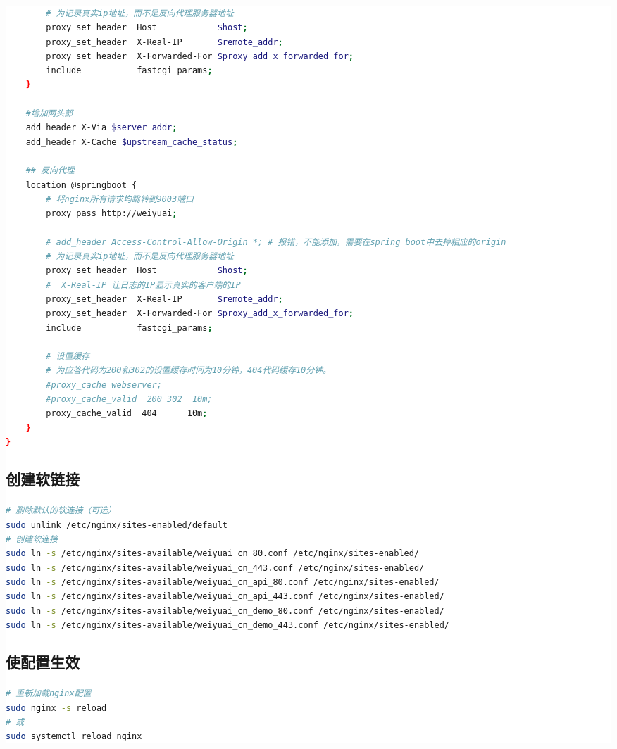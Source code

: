 ```bash
        # 为记录真实ip地址，而不是反向代理服务器地址
        proxy_set_header  Host            $host;
        proxy_set_header  X-Real-IP       $remote_addr;
        proxy_set_header  X-Forwarded-For $proxy_add_x_forwarded_for;
        include           fastcgi_params;
    }

    #增加两头部
    add_header X-Via $server_addr;
    add_header X-Cache $upstream_cache_status;

    ## 反向代理
    location @springboot {
		# 将nginx所有请求均跳转到9003端口
        proxy_pass http://weiyuai;

        # add_header Access-Control-Allow-Origin *; # 报错，不能添加，需要在spring boot中去掉相应的origin
        # 为记录真实ip地址，而不是反向代理服务器地址
        proxy_set_header  Host            $host;
        #  X-Real-IP 让日志的IP显示真实的客户端的IP
        proxy_set_header  X-Real-IP       $remote_addr;
        proxy_set_header  X-Forwarded-For $proxy_add_x_forwarded_for;
        include           fastcgi_params;

        # 设置缓存
        # 为应答代码为200和302的设置缓存时间为10分钟，404代码缓存10分钟。
        #proxy_cache webserver;
        #proxy_cache_valid  200 302  10m;
        proxy_cache_valid  404      10m;
	}
}
```

## 创建软链接

```bash
# 删除默认的软连接（可选）
sudo unlink /etc/nginx/sites-enabled/default
# 创建软连接
sudo ln -s /etc/nginx/sites-available/weiyuai_cn_80.conf /etc/nginx/sites-enabled/
sudo ln -s /etc/nginx/sites-available/weiyuai_cn_443.conf /etc/nginx/sites-enabled/
sudo ln -s /etc/nginx/sites-available/weiyuai_cn_api_80.conf /etc/nginx/sites-enabled/
sudo ln -s /etc/nginx/sites-available/weiyuai_cn_api_443.conf /etc/nginx/sites-enabled/
sudo ln -s /etc/nginx/sites-available/weiyuai_cn_demo_80.conf /etc/nginx/sites-enabled/
sudo ln -s /etc/nginx/sites-available/weiyuai_cn_demo_443.conf /etc/nginx/sites-enabled/
```

## 使配置生效

```bash
# 重新加载nginx配置
sudo nginx -s reload
# 或
sudo systemctl reload nginx
```
